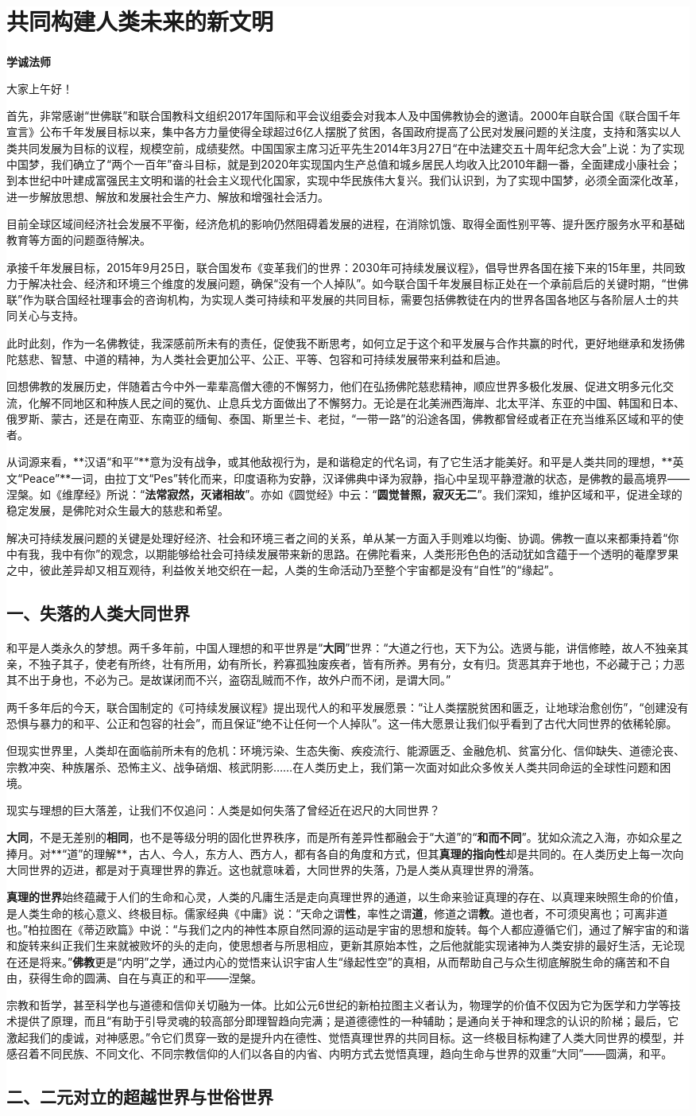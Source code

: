 # 共同构建人类未来的新文明

**学诚法师**
    
大家上午好！

首先，非常感谢“世佛联”和联合国教科文组织2017年国际和平会议组委会对我本人及中国佛教协会的邀请。2000年自联合国《联合国千年宣言》公布千年发展目标以来，集中各方力量使得全球超过6亿人摆脱了贫困，各国政府提高了公民对发展问题的关注度，支持和落实以人类共同发展为目标的议程，规模空前，成绩斐然。中国国家主席习近平先生2014年3月27日“在中法建交五十周年纪念大会”上说：为了实现中国梦，我们确立了“两个一百年”奋斗目标，就是到2020年实现国内生产总值和城乡居民人均收入比2010年翻一番，全面建成小康社会；到本世纪中叶建成富强民主文明和谐的社会主义现代化国家，实现中华民族伟大复兴。我们认识到，为了实现中国梦，必须全面深化改革，进一步解放思想、解放和发展社会生产力、解放和增强社会活力。

目前全球区域间经济社会发展不平衡，经济危机的影响仍然阻碍着发展的进程，在消除饥饿、取得全面性别平等、提升医疗服务水平和基础教育等方面的问题亟待解决。

承接千年发展目标，2015年9月25日，联合国发布《变革我们的世界：2030年可持续发展议程》，倡导世界各国在接下来的15年里，共同致力于解决社会、经济和环境三个维度的发展问题，确保“没有一个人掉队”。如今联合国千年发展目标正处在一个承前启后的关键时期，“世佛联”作为联合国经社理事会的咨询机构，为实现人类可持续和平发展的共同目标，需要包括佛教徒在内的世界各国各地区与各阶层人士的共同关心与支持。

此时此刻，作为一名佛教徒，我深感前所未有的责任，促使我不断思考，如何立足于这个和平发展与合作共赢的时代，更好地继承和发扬佛陀慈悲、智慧、中道的精神，为人类社会更加公平、公正、平等、包容和可持续发展带来利益和启迪。

回想佛教的发展历史，伴随着古今中外一辈辈高僧大德的不懈努力，他们在弘扬佛陀慈悲精神，顺应世界多极化发展、促进文明多元化交流，化解不同地区和种族人民之间的冤仇、止息兵戈方面做出了不懈努力。无论是在北美洲西海岸、北太平洋、东亚的中国、韩国和日本、俄罗斯、蒙古，还是在南亚、东南亚的缅甸、泰国、斯里兰卡、老挝，“一带一路”的沿途各国，佛教都曾经或者正在充当维系区域和平的使者。

从词源来看，**汉语“和平”**意为没有战争，或其他敌视行为，是和谐稳定的代名词，有了它生活才能美好。和平是人类共同的理想，**英文“Peace”**一词，由拉丁文“Pes”转化而来，印度语称为安静，汉译佛典中译为寂静，指心中呈现平静澄澈的状态，是佛教的最高境界——涅槃。如《维摩经》所说：“**法常寂然，灭诸相故**”。亦如《圆觉经》中云：“**圆觉普照，寂灭无二**”。我们深知，维护区域和平，促进全球的稳定发展，是佛陀对众生最大的慈悲和希望。

解决可持续发展问题的关键是处理好经济、社会和环境三者之间的关系，单从某一方面入手则难以均衡、协调。佛教一直以来都秉持着“你中有我，我中有你”的观念，以期能够给社会可持续发展带来新的思路。在佛陀看来，人类形形色色的活动犹如含蕴于一个透明的菴摩罗果之中，彼此差异却又相互观待，利益攸关地交织在一起，人类的生命活动乃至整个宇宙都是没有“自性”的“缘起”。
 
## 一、失落的人类大同世界

和平是人类永久的梦想。两千多年前，中国人理想的和平世界是“**大同**”世界：“大道之行也，天下为公。选贤与能，讲信修睦，故人不独亲其亲，不独子其子，使老有所终，壮有所用，幼有所长，矜寡孤独废疾者，皆有所养。男有分，女有归。货恶其弃于地也，不必藏于己；力恶其不出于身也，不必为己。是故谋闭而不兴，盗窃乱贼而不作，故外户而不闭，是谓大同。”

两千多年后的今天，联合国制定的《可持续发展议程》提出现代人的和平发展愿景：“让人类摆脱贫困和匮乏，让地球治愈创伤”，“创建没有恐惧与暴力的和平、公正和包容的社会”，而且保证“绝不让任何一个人掉队”。这一伟大愿景让我们似乎看到了古代大同世界的依稀轮廓。

但现实世界里，人类却在面临前所未有的危机：环境污染、生态失衡、疾疫流行、能源匮乏、金融危机、贫富分化、信仰缺失、道德沦丧、宗教冲突、种族屠杀、恐怖主义、战争硝烟、核武阴影……在人类历史上，我们第一次面对如此众多攸关人类共同命运的全球性问题和困境。

现实与理想的巨大落差，让我们不仅追问：人类是如何失落了曾经近在迟尺的大同世界？

**大同**，不是无差别的**相同**，也不是等级分明的固化世界秩序，而是所有差异性都融会于“大道”的“**和而不同**”。犹如众流之入海，亦如众星之捧月。对**“道”的理解**，古人、今人，东方人、西方人，都有各自的角度和方式，但其**真理的指向性**却是共同的。在人类历史上每一次向大同世界的迈进，都是对于真理世界的靠近。这也就意味着，大同世界的失落，乃是人类从真理世界的滑落。

**真理的世界**始终蕴藏于人们的生命和心灵，人类的凡庸生活是走向真理世界的通道，以生命来验证真理的存在、以真理来映照生命的价值，是人类生命的核心意义、终极目标。儒家经典《中庸》说：“天命之谓**性**，率性之谓**道**，修道之谓**教**。道也者，不可须臾离也；可离非道也。”柏拉图在《蒂迈欧篇》中说：“与我们之内的神性本原自然同源的运动是宇宙的思想和旋转。每个人都应遵循它们，通过了解宇宙的和谐和旋转来纠正我们生来就被败坏的头的走向，使思想者与所思相应，更新其原始本性，之后他就能实现诸神为人类安排的最好生活，无论现在还是将来。”**佛教**更是“内明”之学，通过内心的觉悟来认识宇宙人生“缘起性空”的真相，从而帮助自己与众生彻底解脱生命的痛苦和不自由，获得生命的圆满、自在与真正的和平——涅槃。

宗教和哲学，甚至科学也与道德和信仰关切融为一体。比如公元6世纪的新柏拉图主义者认为，物理学的价值不仅因为它为医学和力学等技术提供了原理，而且“有助于引导灵魂的较高部分即理智趋向完满；是道德德性的一种辅助；是通向关于神和理念的认识的阶梯；最后，它激起我们的虔诚，对神感恩。”令它们贯穿一致的是提升内在德性、觉悟真理世界的共同目标。这一终极目标构建了人类大同世界的模型，并感召着不同民族、不同文化、不同宗教信仰的人们以各自的内省、内明方式去觉悟真理，趋向生命与世界的双重“大同”——圆满，和平。
 
## 二、二元对立的超越世界与世俗世界
